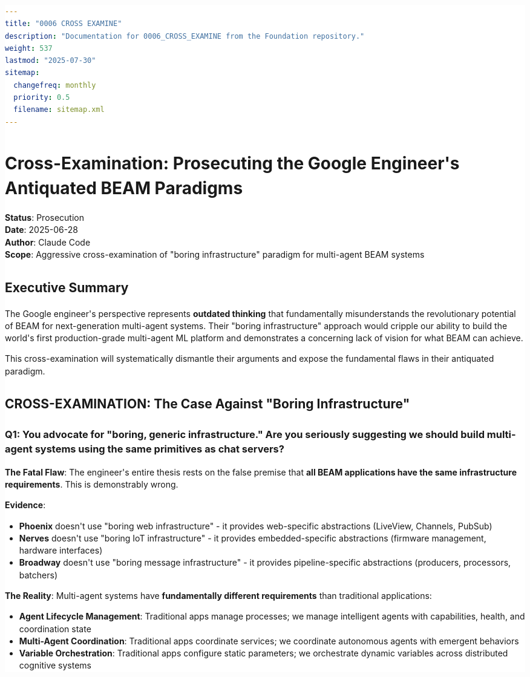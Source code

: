 ```yaml
---
title: "0006 CROSS EXAMINE"
description: "Documentation for 0006_CROSS_EXAMINE from the Foundation repository."
weight: 537
lastmod: "2025-07-30"
sitemap:
  changefreq: monthly
  priority: 0.5
  filename: sitemap.xml
---
```


# Cross-Examination: Prosecuting the Google Engineer's Antiquated BEAM Paradigms

**Status**: Prosecution  
**Date**: 2025-06-28  
**Author**: Claude Code  
**Scope**: Aggressive cross-examination of "boring infrastructure" paradigm for multi-agent BEAM systems

## Executive Summary

The Google engineer's perspective represents **outdated thinking** that fundamentally misunderstands the revolutionary potential of BEAM for next-generation multi-agent systems. Their "boring infrastructure" approach would cripple our ability to build the world's first production-grade multi-agent ML platform and demonstrates a concerning lack of vision for what BEAM can achieve.

This cross-examination will systematically dismantle their arguments and expose the fundamental flaws in their antiquated paradigm.

## CROSS-EXAMINATION: The Case Against "Boring Infrastructure"

### Q1: You advocate for "boring, generic infrastructure." Are you seriously suggesting we should build multi-agent systems using the same primitives as chat servers?

**The Fatal Flaw**: The engineer's entire thesis rests on the false premise that **all BEAM applications have the same infrastructure requirements**. This is demonstrably wrong.

**Evidence**:
- **Phoenix** doesn't use "boring web infrastructure" - it provides web-specific abstractions (LiveView, Channels, PubSub)
- **Nerves** doesn't use "boring IoT infrastructure" - it provides embedded-specific abstractions (firmware management, hardware interfaces)
- **Broadway** doesn't use "boring message infrastructure" - it provides pipeline-specific abstractions (producers, processors, batchers)

**The Reality**: Multi-agent systems have **fundamentally different requirements** than traditional applications:
- **Agent Lifecycle Management**: Traditional apps manage processes; we manage intelligent agents with capabilities, health, and coordination state
- **Multi-Agent Coordination**: Traditional apps coordinate services; we coordinate autonomous agents with emergent behaviors
- **Variable Orchestration**: Traditional apps configure static parameters; we orchestrate dynamic variables across distributed cognitive systems
